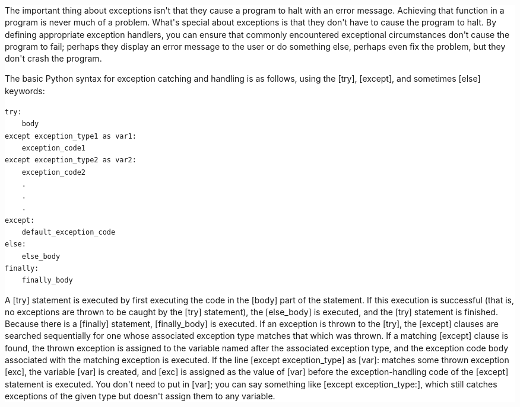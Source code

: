 

The important
thing about exceptions isn't that they cause a program to halt with an
error message. Achieving that function in a program is never much of a
problem. What's special about exceptions is that they don't have to
cause the program to halt. By defining appropriate exception handlers,
you can ensure that commonly encountered exceptional circumstances don't
cause the program to fail; perhaps they display an error message to the
user or do something else, perhaps even fix the problem, but they don't
crash the program.



The basic Python syntax for exception catching and handling is as
follows, using the [try], [except], and sometimes
[else] keywords:



```
try:
    body
except exception_type1 as var1:
    exception_code1
except exception_type2 as var2:
    exception_code2
    .
    .
    .
except:
    default_exception_code
else:
    else_body
finally:
    finally_body
```




A [try] statement is executed by first executing the code in the
[body] part of the statement. If this execution is successful
(that is, no exceptions are thrown to be caught by the [try]
statement), the [else\_body] is executed, and the [try]
statement is finished. Because there is a [finally] statement,
[finally\_body] is executed. If an exception is thrown to the
[try], the [except] clauses are searched sequentially for
one whose associated exception type matches that which was thrown. If a
matching [except] clause is found, the thrown exception is
assigned to the variable named after the associated exception type, and
the exception code body associated with the matching exception is
executed. If the line [except exception\_type] as [var]:
matches some thrown exception [exc], the variable [var] is
created, and [exc] is assigned as the value of [var] before
the exception-handling code of the [except] statement is executed.
You don't need to put in [var]; you can say something like [except
exception\_type:], which still catches exceptions of the given
type but doesn't assign them to any variable.
